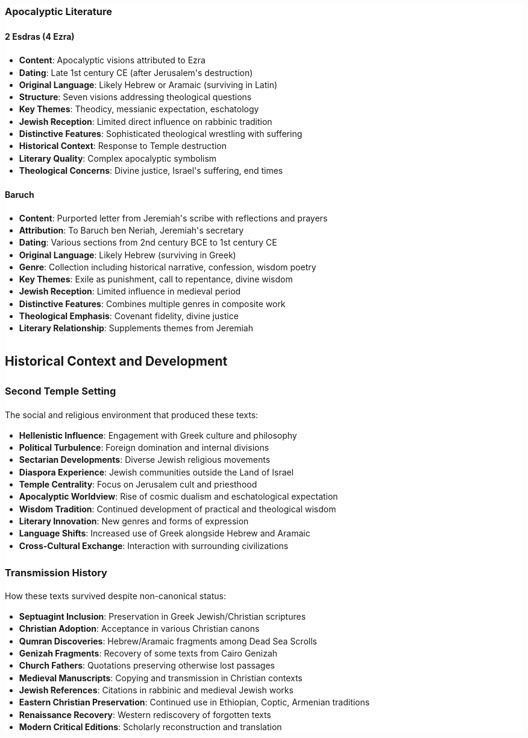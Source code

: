 ### Apocalyptic Literature

#### 2 Esdras (4 Ezra)

- **Content**: Apocalyptic visions attributed to Ezra
- **Dating**: Late 1st century CE (after Jerusalem's destruction)
- **Original Language**: Likely Hebrew or Aramaic (surviving in Latin)
- **Structure**: Seven visions addressing theological questions
- **Key Themes**: Theodicy, messianic expectation, eschatology
- **Jewish Reception**: Limited direct influence on rabbinic tradition
- **Distinctive Features**: Sophisticated theological wrestling with suffering
- **Historical Context**: Response to Temple destruction
- **Literary Quality**: Complex apocalyptic symbolism
- **Theological Concerns**: Divine justice, Israel's suffering, end times

#### Baruch

- **Content**: Purported letter from Jeremiah's scribe with reflections and prayers
- **Attribution**: To Baruch ben Neriah, Jeremiah's secretary
- **Dating**: Various sections from 2nd century BCE to 1st century CE
- **Original Language**: Likely Hebrew (surviving in Greek)
- **Genre**: Collection including historical narrative, confession, wisdom poetry
- **Key Themes**: Exile as punishment, call to repentance, divine wisdom
- **Jewish Reception**: Limited influence in medieval period
- **Distinctive Features**: Combines multiple genres in composite work
- **Theological Emphasis**: Covenant fidelity, divine justice
- **Literary Relationship**: Supplements themes from Jeremiah

## Historical Context and Development

### Second Temple Setting

The social and religious environment that produced these texts:

- **Hellenistic Influence**: Engagement with Greek culture and philosophy
- **Political Turbulence**: Foreign domination and internal divisions
- **Sectarian Developments**: Diverse Jewish religious movements
- **Diaspora Experience**: Jewish communities outside the Land of Israel
- **Temple Centrality**: Focus on Jerusalem cult and priesthood
- **Apocalyptic Worldview**: Rise of cosmic dualism and eschatological expectation
- **Wisdom Tradition**: Continued development of practical and theological wisdom
- **Literary Innovation**: New genres and forms of expression
- **Language Shifts**: Increased use of Greek alongside Hebrew and Aramaic
- **Cross-Cultural Exchange**: Interaction with surrounding civilizations

### Transmission History

How these texts survived despite non-canonical status:

- **Septuagint Inclusion**: Preservation in Greek Jewish/Christian scriptures
- **Christian Adoption**: Acceptance in various Christian canons
- **Qumran Discoveries**: Hebrew/Aramaic fragments among Dead Sea Scrolls
- **Genizah Fragments**: Recovery of some texts from Cairo Genizah
- **Church Fathers**: Quotations preserving otherwise lost passages
- **Medieval Manuscripts**: Copying and transmission in Christian contexts
- **Jewish References**: Citations in rabbinic and medieval Jewish works
- **Eastern Christian Preservation**: Continued use in Ethiopian, Coptic, Armenian traditions
- **Renaissance Recovery**: Western rediscovery of forgotten texts
- **Modern Critical Editions**: Scholarly reconstruction and translation

